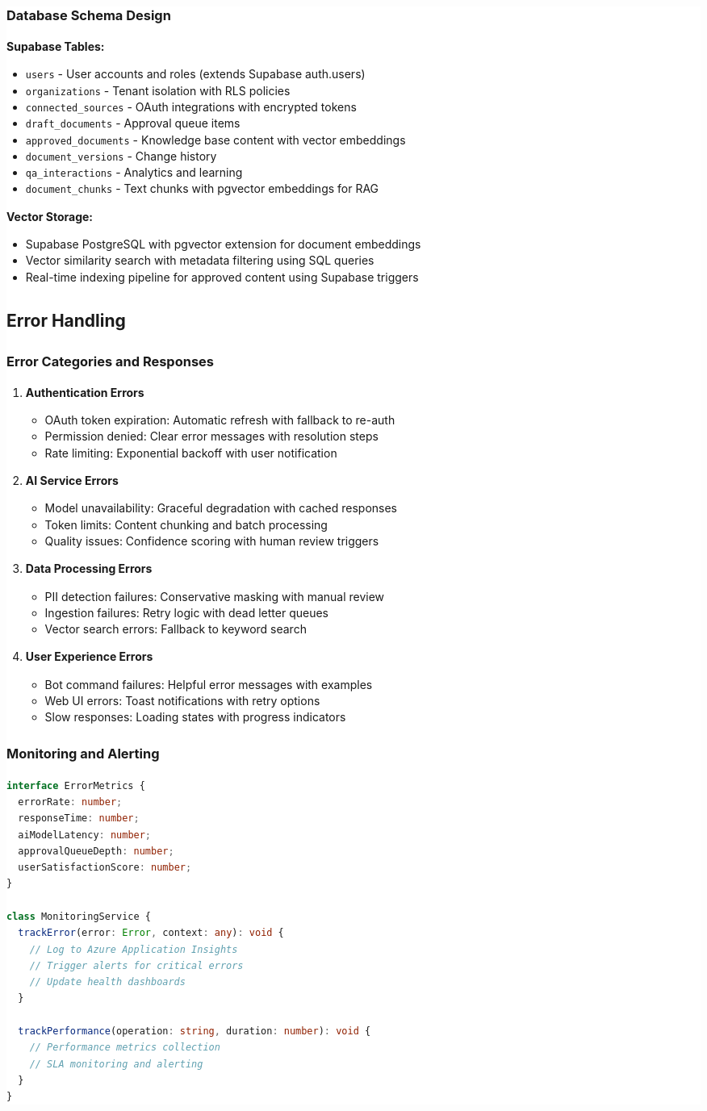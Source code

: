### Database Schema Design

**Supabase Tables:**
- `users` - User accounts and roles (extends Supabase auth.users)
- `organizations` - Tenant isolation with RLS policies
- `connected_sources` - OAuth integrations with encrypted tokens
- `draft_documents` - Approval queue items
- `approved_documents` - Knowledge base content with vector embeddings
- `document_versions` - Change history
- `qa_interactions` - Analytics and learning
- `document_chunks` - Text chunks with pgvector embeddings for RAG

**Vector Storage:**
- Supabase PostgreSQL with pgvector extension for document embeddings
- Vector similarity search with metadata filtering using SQL queries
- Real-time indexing pipeline for approved content using Supabase triggers

## Error Handling

### Error Categories and Responses

1. **Authentication Errors**
   - OAuth token expiration: Automatic refresh with fallback to re-auth
   - Permission denied: Clear error messages with resolution steps
   - Rate limiting: Exponential backoff with user notification

2. **AI Service Errors**
   - Model unavailability: Graceful degradation with cached responses
   - Token limits: Content chunking and batch processing
   - Quality issues: Confidence scoring with human review triggers

3. **Data Processing Errors**
   - PII detection failures: Conservative masking with manual review
   - Ingestion failures: Retry logic with dead letter queues
   - Vector search errors: Fallback to keyword search

4. **User Experience Errors**
   - Bot command failures: Helpful error messages with examples
   - Web UI errors: Toast notifications with retry options
   - Slow responses: Loading states with progress indicators

### Monitoring and Alerting

```typescript
interface ErrorMetrics {
  errorRate: number;
  responseTime: number;
  aiModelLatency: number;
  approvalQueueDepth: number;
  userSatisfactionScore: number;
}

class MonitoringService {
  trackError(error: Error, context: any): void {
    // Log to Azure Application Insights
    // Trigger alerts for critical errors
    // Update health dashboards
  }
  
  trackPerformance(operation: string, duration: number): void {
    // Performance metrics collection
    // SLA monitoring and alerting
  }
}
```
